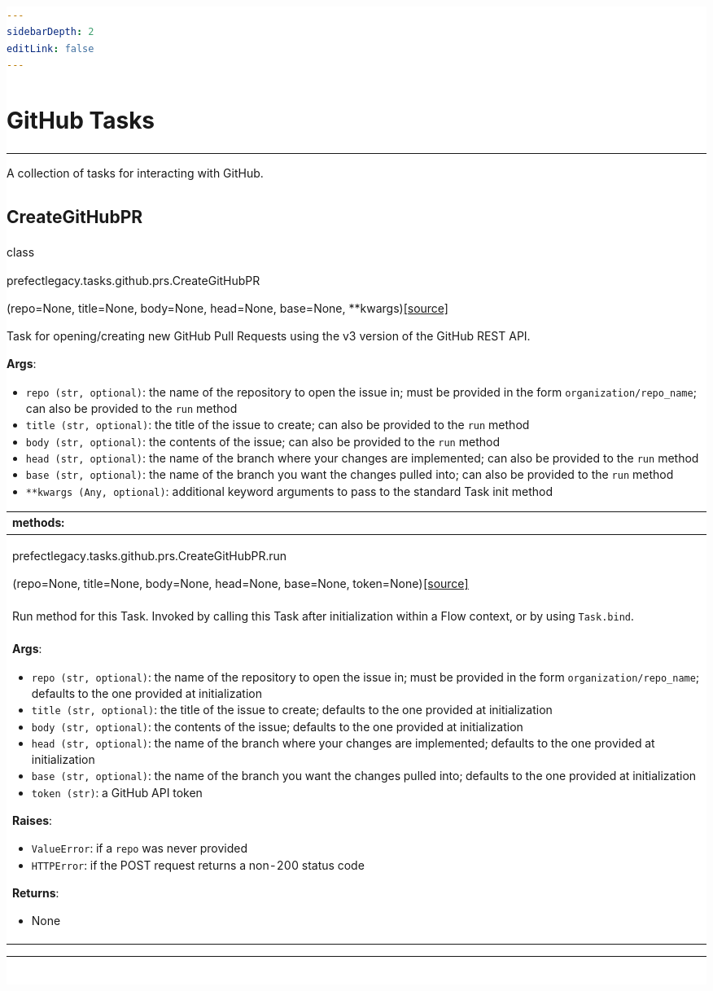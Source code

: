 ```yaml
---
sidebarDepth: 2
editLink: false
---
```

# GitHub Tasks
---
A collection of tasks for interacting with GitHub.
 ## CreateGitHubPR
 <div class='class-sig' id='prefect-tasks-github-prs-creategithubpr'><p class="prefect-sig">class </p><p class="prefect-class">prefectlegacy.tasks.github.prs.CreateGitHubPR</p>(repo=None, title=None, body=None, head=None, base=None, **kwargs)<span class="source"><a href="https://github.com/PrefectHQ/prefect/blob/master/src/prefectlegacy/tasks/github/prs.py#L8">[source]</a></span></div>

Task for opening/creating new GitHub Pull Requests using the v3 version of the GitHub REST API.

**Args**:     <ul class="args"><li class="args">`repo (str, optional)`: the name of the repository to open the issue in; must be         provided in the form `organization/repo_name`; can also be provided to the `run`         method     </li><li class="args">`title (str, optional)`: the title of the issue to create; can also be provided to the         `run` method     </li><li class="args">`body (str, optional)`: the contents of the issue; can also be provided to the `run` method     </li><li class="args">`head (str, optional)`: the name of the branch where your changes are implemented; can also         be provided to the `run` method     </li><li class="args">`base (str, optional)`: the name of the branch you want the changes pulled into; can also         be provided to the `run` method     </li><li class="args">`**kwargs (Any, optional)`: additional keyword arguments to pass to the standard Task         init method</li></ul>

|methods: &nbsp;&nbsp;&nbsp;&nbsp;&nbsp;&nbsp;&nbsp;&nbsp;&nbsp;&nbsp;&nbsp;&nbsp;&nbsp;&nbsp;&nbsp;&nbsp;&nbsp;&nbsp;&nbsp;&nbsp;&nbsp;&nbsp;&nbsp;&nbsp;&nbsp;&nbsp;&nbsp;&nbsp;&nbsp;&nbsp;&nbsp;&nbsp;&nbsp;&nbsp;&nbsp;&nbsp;&nbsp;&nbsp;&nbsp;&nbsp;&nbsp;&nbsp;&nbsp;&nbsp;&nbsp;&nbsp;&nbsp;&nbsp;&nbsp;&nbsp;&nbsp;&nbsp;&nbsp;&nbsp;&nbsp;&nbsp;&nbsp;&nbsp;&nbsp;&nbsp;&nbsp;&nbsp;&nbsp;&nbsp;&nbsp;&nbsp;&nbsp;&nbsp;&nbsp;&nbsp;&nbsp;&nbsp;&nbsp;&nbsp;&nbsp;&nbsp;&nbsp;&nbsp;&nbsp;&nbsp;&nbsp;&nbsp;&nbsp;&nbsp;&nbsp;&nbsp;&nbsp;&nbsp;&nbsp;&nbsp;&nbsp;&nbsp;&nbsp;&nbsp;&nbsp;&nbsp;&nbsp;&nbsp;&nbsp;&nbsp;&nbsp;&nbsp;&nbsp;&nbsp;&nbsp;&nbsp;&nbsp;&nbsp;&nbsp;&nbsp;&nbsp;&nbsp;&nbsp;&nbsp;&nbsp;&nbsp;&nbsp;&nbsp;&nbsp;&nbsp;&nbsp;&nbsp;&nbsp;&nbsp;&nbsp;&nbsp;&nbsp;&nbsp;&nbsp;&nbsp;&nbsp;&nbsp;&nbsp;&nbsp;&nbsp;&nbsp;&nbsp;&nbsp;&nbsp;&nbsp;&nbsp;&nbsp;&nbsp;&nbsp;&nbsp;&nbsp;&nbsp;&nbsp;&nbsp;&nbsp;|
|:----|
 | <div class='method-sig' id='prefect-tasks-github-prs-creategithubpr-run'><p class="prefect-class">prefectlegacy.tasks.github.prs.CreateGitHubPR.run</p>(repo=None, title=None, body=None, head=None, base=None, token=None)<span class="source"><a href="https://github.com/PrefectHQ/prefect/blob/master/src/prefectlegacy/tasks/github/prs.py#L43">[source]</a></span></div>
<p class="methods">Run method for this Task. Invoked by calling this Task after initialization within a Flow context, or by using `Task.bind`.<br><br>**Args**:     <ul class="args"><li class="args">`repo (str, optional)`: the name of the repository to open the issue in; must be         provided in the form `organization/repo_name`; defaults to the one provided at         initialization     </li><li class="args">`title (str, optional)`: the title of the issue to create; defaults to the one         provided at initialization     </li><li class="args">`body (str, optional)`: the contents of the issue; defaults to the one provided at         initialization     </li><li class="args">`head (str, optional)`: the name of the branch where your changes are implemented;         defaults to the one provided at initialization     </li><li class="args">`base (str, optional)`: the name of the branch you want the changes pulled into;         defaults to the one provided at initialization     </li><li class="args">`token (str)`: a GitHub API token</li></ul> **Raises**:     <ul class="args"><li class="args">`ValueError`: if a `repo` was never provided     </li><li class="args">`HTTPError`: if the POST request returns a non-200 status code</li></ul> **Returns**:     <ul class="args"><li class="args">None</li></ul></p>|

---
<br>

